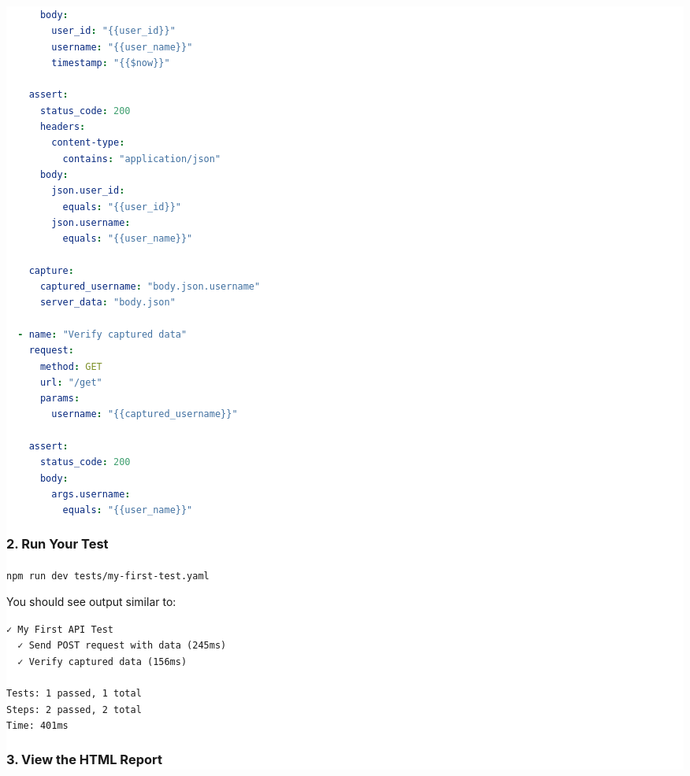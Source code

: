 ```yaml
      body:
        user_id: "{{user_id}}"
        username: "{{user_name}}"
        timestamp: "{{$now}}"

    assert:
      status_code: 200
      headers:
        content-type:
          contains: "application/json"
      body:
        json.user_id:
          equals: "{{user_id}}"
        json.username:
          equals: "{{user_name}}"

    capture:
      captured_username: "body.json.username"
      server_data: "body.json"

  - name: "Verify captured data"
    request:
      method: GET
      url: "/get"
      params:
        username: "{{captured_username}}"

    assert:
      status_code: 200
      body:
        args.username:
          equals: "{{user_name}}"
```

### 2. Run Your Test

```bash
npm run dev tests/my-first-test.yaml
```

You should see output similar to:

```
✓ My First API Test
  ✓ Send POST request with data (245ms)
  ✓ Verify captured data (156ms)

Tests: 1 passed, 1 total
Steps: 2 passed, 2 total
Time: 401ms
```

### 3. View the HTML Report
